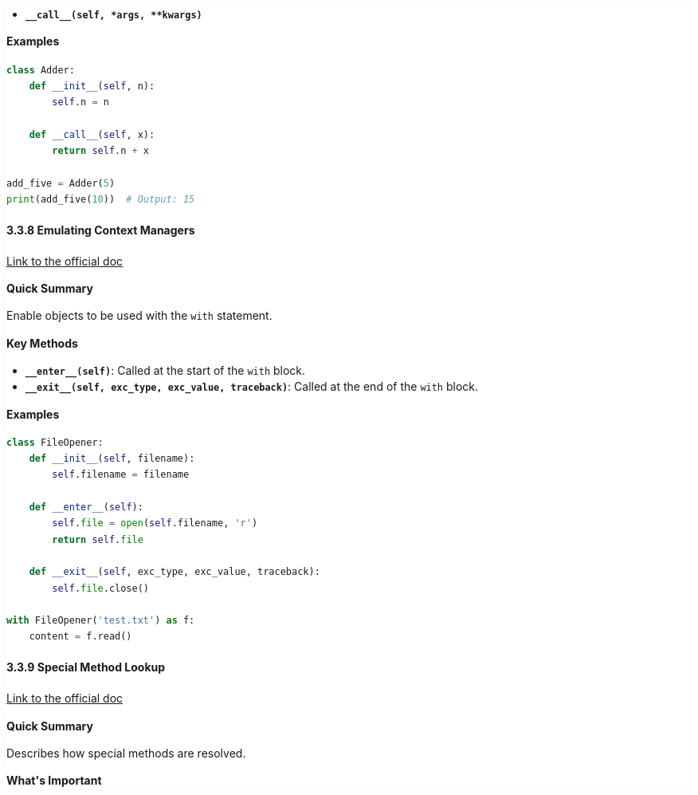 - **`__call__(self, *args, **kwargs)`**

**Examples**

```python
class Adder:
    def __init__(self, n):
        self.n = n

    def __call__(self, x):
        return self.n + x

add_five = Adder(5)
print(add_five(10))  # Output: 15
```

#### 3.3.8 Emulating Context Managers
[Link to the official doc](https://docs.python.org/3/reference/datamodel.html#emulating-context-managers)

**Quick Summary**

Enable objects to be used with the `with` statement.

**Key Methods**

- **`__enter__(self)`**: Called at the start of the `with` block.
- **`__exit__(self, exc_type, exc_value, traceback)`**: Called at the end of the `with` block.

**Examples**

```python
class FileOpener:
    def __init__(self, filename):
        self.filename = filename

    def __enter__(self):
        self.file = open(self.filename, 'r')
        return self.file

    def __exit__(self, exc_type, exc_value, traceback):
        self.file.close()

with FileOpener('test.txt') as f:
    content = f.read()
```

#### 3.3.9 Special Method Lookup
[Link to the official doc](https://docs.python.org/3/reference/datamodel.html#special-method-lookup)

**Quick Summary**

Describes how special methods are resolved.

**What's Important**
